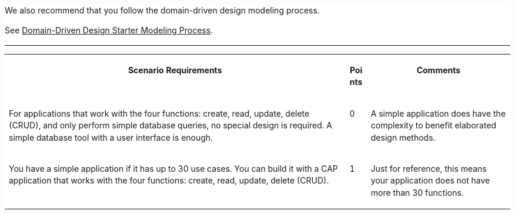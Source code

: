 We also recommend that you follow the domain-driven design modeling process.

See [Domain-Driven Design Starter Modeling Process](https://github.com/ddd-crew/ddd-starter-modelling-process).

****


<table>
<tr>
<th valign="top">

Scenario Requirements

</th>
<th valign="top">

Points

</th>
<th valign="top">

Comments

</th>
</tr>
<tr>
<td valign="top">

For applications that work with the four functions: create, read, update, delete \(CRUD\), and only perform simple database queries, no special design is required. A simple database tool with a user interface is enough.

</td>
<td valign="top">

0

</td>
<td valign="top">

A simple application does have the complexity to benefit elaborated design methods.

</td>
</tr>
<tr>
<td valign="top">

You have a simple application if it has up to 30 use cases. You can build it with a CAP application that works with the four functions: create, read, update, delete \(CRUD\).

</td>
<td valign="top">

1

</td>
<td valign="top">

Just for reference, this means your application does not have more than 30 functions.
